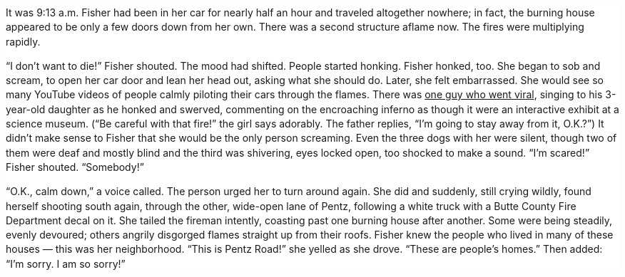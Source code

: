 It was 9:13 a.m. Fisher had been in her car for nearly half an hour and
traveled altogether nowhere; in fact, the burning house appeared to be
only a few doors down from her own. There was a second structure aflame
now. The fires were multiplying
rapidly.

<div class="rad-video-container">

<div class="rad-video-wrapper" data-safe-area="{&quot;top&quot;:0,&quot;right&quot;:0,&quot;bottom&quot;:0,&quot;left&quot;:0}">

<div id="rad-video-04mag-paradise-vid-i-dont-want-to-die" class="rad-vhs-video" data-name="04mag-paradise-vid-i-dont-want-to-die" data-id="100000006632463" data-data-env="production" data-loop="true" data-muted="true" data-autoplay="false" data-controls="true" data-loader="false" data-ratio="9:16">

<div class="rad-video-audio">

</div>

</div>

</div>

<div class="rad-caption">

<div class="rad-caption-wrapper">

<span class="rad-caption-text"></span>
<span class="rad-credit" itemprop="copyrightHolder"></span>

</div>

</div>

</div>

“I don’t want to die\!” Fisher shouted. The mood had shifted. People
started honking. Fisher honked, too. She began to sob and scream, to
open her car door and lean her head out, asking what she should do.
Later, she felt embarrassed. She would see so many YouTube videos of
people calmly piloting their cars through the flames. There was [one guy
who went
viral](https://www.youtube.com/watch?reload=9&time_continue=166&v=KkkxpOX8Jgc),
singing to his 3-year-old daughter as he honked and swerved, commenting
on the encroaching inferno as though it were an interactive exhibit at a
science museum. (“Be careful with that fire\!” the girl says adorably.
The father replies, “I’m going to stay away from it, O.K.?”) It didn’t
make sense to Fisher that she would be the only person screaming. Even
the three dogs with her were silent, though two of them were deaf and
mostly blind and the third was shivering, eyes locked open, too shocked
to make a sound. “I’m scared\!” Fisher shouted. “Somebody\!”

“O.K., calm down,” a voice called. The person urged her to turn around
again. She did and suddenly, still crying wildly, found herself shooting
south again, through the other, wide-open lane of Pentz, following a
white truck with a Butte County Fire Department decal on it. She tailed
the fireman intently, coasting past one burning house after another.
Some were being steadily, evenly devoured; others angrily disgorged
flames straight up from their roofs. Fisher knew the people who lived in
many of these houses — this was her neighborhood. “This is Pentz Road\!”
she yelled as she drove. “These are people’s homes.” Then added: “I’m
sorry. I am so sorry\!”
